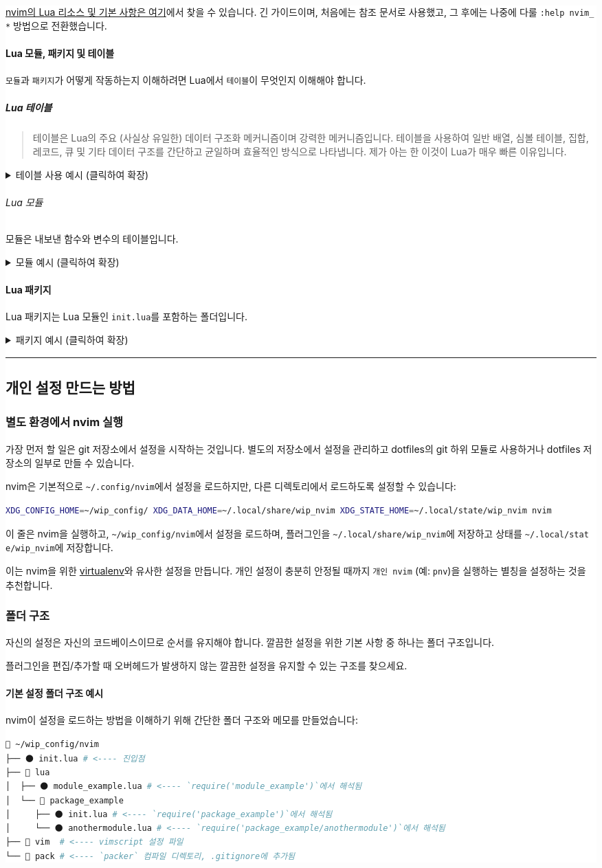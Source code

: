[nvim의 Lua 리소스 및 기본 사항은 여기](https://github.com/nanotee/nvim-lua-guide)에서 찾을 수 있습니다. 긴 가이드이며, 처음에는 참조 문서로 사용했고, 그 후에는 나중에 다룰 `:help nvim_*` 방법으로 전환했습니다.

#### Lua 모듈, 패키지 및 테이블
`모듈`과 `패키지`가 어떻게 작동하는지 이해하려면 Lua에서 `테이블`이 무엇인지 이해해야 합니다.

##### Lua 테이블
> 테이블은 Lua의 주요 (사실상 유일한) 데이터 구조화 메커니즘이며 강력한 메커니즘입니다. 테이블을 사용하여 일반 배열, 심볼 테이블, 집합, 레코드, 큐 및 기타 데이터 구조를 간단하고 균일하며 효율적인 방식으로 나타냅니다.
제가 아는 한 이것이 Lua가 매우 빠른 이유입니다.

<details><summary>테이블 사용 예시 (클릭하여 확장)</summary></details>

###### Lua 모듈
모듈은 내보낸 함수와 변수의 테이블입니다.

<details><summary>모듈 예시 (클릭하여 확장)</summary></details>

#### Lua 패키지
Lua 패키지는 Lua 모듈인 `init.lua`를 포함하는 폴더입니다.

<details><summary>패키지 예시 (클릭하여 확장)</summary></details>

---

## 개인 설정 만드는 방법
### 별도 환경에서 nvim 실행
가장 먼저 할 일은 git 저장소에서 설정을 시작하는 것입니다. 별도의 저장소에서 설정을 관리하고 dotfiles의 git 하위 모듈로 사용하거나 dotfiles 저장소의 일부로 만들 수 있습니다.

nvim은 기본적으로 `~/.config/nvim`에서 설정을 로드하지만, 다른 디렉토리에서 로드하도록 설정할 수 있습니다:
```bash
XDG_CONFIG_HOME=~/wip_config/ XDG_DATA_HOME=~/.local/share/wip_nvim XDG_STATE_HOME=~/.local/state/wip_nvim nvim
```
이 줄은 nvim을 실행하고, `~/wip_config/nvim`에서 설정을 로드하며, 플러그인을 `~/.local/share/wip_nvim`에 저장하고 상태를 `~/.local/state/wip_nvim`에 저장합니다.

이는 nvim을 위한 [virtualenv](https://virtualenv.pypa.io/en/latest/)와 유사한 설정을 만듭니다. 개인 설정이 충분히 안정될 때까지 `개인 nvim` (예: `pnv`)을 실행하는 별칭을 설정하는 것을 추천합니다.
### 폴더 구조
자신의 설정은 자신의 코드베이스이므로 순서를 유지해야 합니다. 깔끔한 설정을 위한 기본 사항 중 하나는 폴더 구조입니다.

플러그인을 편집/추가할 때 오버헤드가 발생하지 않는 깔끔한 설정을 유지할 수 있는 구조를 찾으세요.

#### 기본 설정 폴더 구조 예시
nvim이 설정을 로드하는 방법을 이해하기 위해 간단한 폴더 구조와 메모를 만들었습니다:
```bash
📂 ~/wip_config/nvim
├── 🌑 init.lua # <---- 진입점
├── 📂 lua
│  ├── 🌑 module_example.lua # <---- `require('module_example')`에서 해석됨
│  └── 📂 package_example
│     ├── 🌑 init.lua # <---- `require('package_example')`에서 해석됨
│     └── 🌑 anothermodule.lua # <---- `require('package_example/anothermodule')`에서 해석됨
├── 📂 vim  # <---- vimscript 설정 파일
└── 📁 pack # <---- `packer` 컴파일 디렉토리, .gitignore에 추가됨
```
